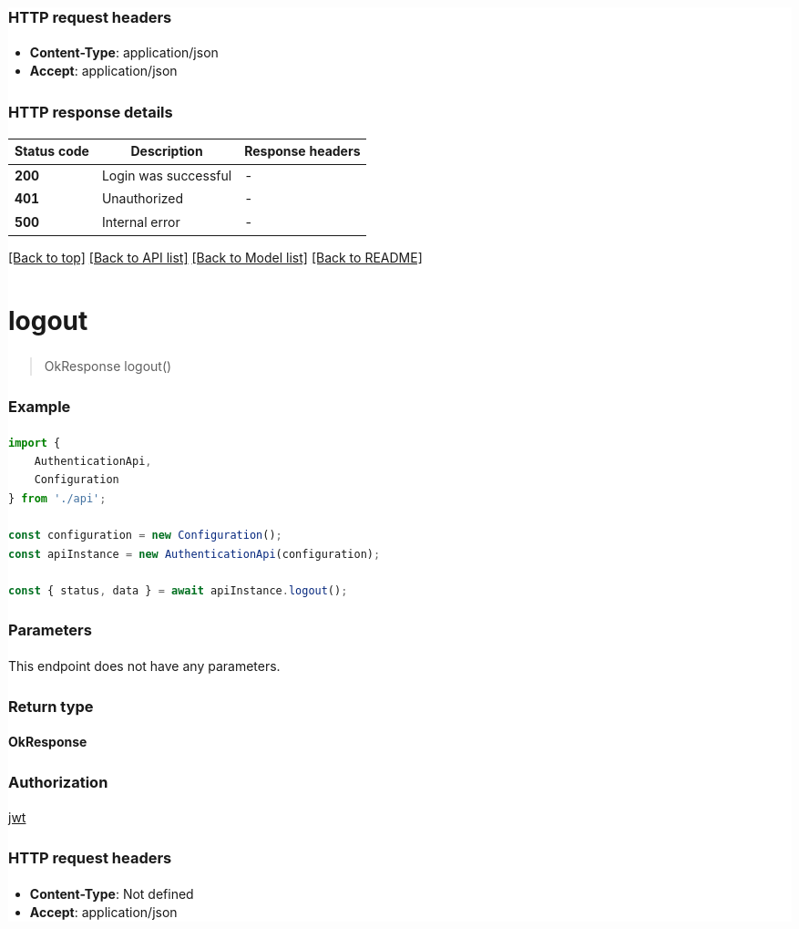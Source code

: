 ### HTTP request headers

 - **Content-Type**: application/json
 - **Accept**: application/json


### HTTP response details
| Status code | Description | Response headers |
|-------------|-------------|------------------|
|**200** | Login was successful |  -  |
|**401** | Unauthorized |  -  |
|**500** | Internal error |  -  |

[[Back to top]](#) [[Back to API list]](../README.md#documentation-for-api-endpoints) [[Back to Model list]](../README.md#documentation-for-models) [[Back to README]](../README.md)

# **logout**
> OkResponse logout()


### Example

```typescript
import {
    AuthenticationApi,
    Configuration
} from './api';

const configuration = new Configuration();
const apiInstance = new AuthenticationApi(configuration);

const { status, data } = await apiInstance.logout();
```

### Parameters
This endpoint does not have any parameters.


### Return type

**OkResponse**

### Authorization

[jwt](../README.md#jwt)

### HTTP request headers

 - **Content-Type**: Not defined
 - **Accept**: application/json
